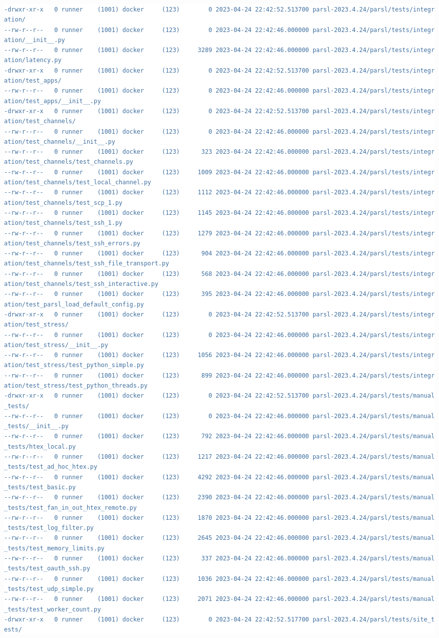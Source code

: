 ```diff
-drwxr-xr-x   0 runner    (1001) docker     (123)        0 2023-04-24 22:42:52.513700 parsl-2023.4.24/parsl/tests/integration/
--rw-r--r--   0 runner    (1001) docker     (123)        0 2023-04-24 22:42:46.000000 parsl-2023.4.24/parsl/tests/integration/__init__.py
--rw-r--r--   0 runner    (1001) docker     (123)     3289 2023-04-24 22:42:46.000000 parsl-2023.4.24/parsl/tests/integration/latency.py
-drwxr-xr-x   0 runner    (1001) docker     (123)        0 2023-04-24 22:42:52.513700 parsl-2023.4.24/parsl/tests/integration/test_apps/
--rw-r--r--   0 runner    (1001) docker     (123)        0 2023-04-24 22:42:46.000000 parsl-2023.4.24/parsl/tests/integration/test_apps/__init__.py
-drwxr-xr-x   0 runner    (1001) docker     (123)        0 2023-04-24 22:42:52.513700 parsl-2023.4.24/parsl/tests/integration/test_channels/
--rw-r--r--   0 runner    (1001) docker     (123)        0 2023-04-24 22:42:46.000000 parsl-2023.4.24/parsl/tests/integration/test_channels/__init__.py
--rw-r--r--   0 runner    (1001) docker     (123)      323 2023-04-24 22:42:46.000000 parsl-2023.4.24/parsl/tests/integration/test_channels/test_channels.py
--rw-r--r--   0 runner    (1001) docker     (123)     1009 2023-04-24 22:42:46.000000 parsl-2023.4.24/parsl/tests/integration/test_channels/test_local_channel.py
--rw-r--r--   0 runner    (1001) docker     (123)     1112 2023-04-24 22:42:46.000000 parsl-2023.4.24/parsl/tests/integration/test_channels/test_scp_1.py
--rw-r--r--   0 runner    (1001) docker     (123)     1145 2023-04-24 22:42:46.000000 parsl-2023.4.24/parsl/tests/integration/test_channels/test_ssh_1.py
--rw-r--r--   0 runner    (1001) docker     (123)     1279 2023-04-24 22:42:46.000000 parsl-2023.4.24/parsl/tests/integration/test_channels/test_ssh_errors.py
--rw-r--r--   0 runner    (1001) docker     (123)      904 2023-04-24 22:42:46.000000 parsl-2023.4.24/parsl/tests/integration/test_channels/test_ssh_file_transport.py
--rw-r--r--   0 runner    (1001) docker     (123)      568 2023-04-24 22:42:46.000000 parsl-2023.4.24/parsl/tests/integration/test_channels/test_ssh_interactive.py
--rw-r--r--   0 runner    (1001) docker     (123)      395 2023-04-24 22:42:46.000000 parsl-2023.4.24/parsl/tests/integration/test_parsl_load_default_config.py
-drwxr-xr-x   0 runner    (1001) docker     (123)        0 2023-04-24 22:42:52.513700 parsl-2023.4.24/parsl/tests/integration/test_stress/
--rw-r--r--   0 runner    (1001) docker     (123)        0 2023-04-24 22:42:46.000000 parsl-2023.4.24/parsl/tests/integration/test_stress/__init__.py
--rw-r--r--   0 runner    (1001) docker     (123)     1056 2023-04-24 22:42:46.000000 parsl-2023.4.24/parsl/tests/integration/test_stress/test_python_simple.py
--rw-r--r--   0 runner    (1001) docker     (123)      899 2023-04-24 22:42:46.000000 parsl-2023.4.24/parsl/tests/integration/test_stress/test_python_threads.py
-drwxr-xr-x   0 runner    (1001) docker     (123)        0 2023-04-24 22:42:52.513700 parsl-2023.4.24/parsl/tests/manual_tests/
--rw-r--r--   0 runner    (1001) docker     (123)        0 2023-04-24 22:42:46.000000 parsl-2023.4.24/parsl/tests/manual_tests/__init__.py
--rw-r--r--   0 runner    (1001) docker     (123)      792 2023-04-24 22:42:46.000000 parsl-2023.4.24/parsl/tests/manual_tests/htex_local.py
--rw-r--r--   0 runner    (1001) docker     (123)     1217 2023-04-24 22:42:46.000000 parsl-2023.4.24/parsl/tests/manual_tests/test_ad_hoc_htex.py
--rw-r--r--   0 runner    (1001) docker     (123)     4292 2023-04-24 22:42:46.000000 parsl-2023.4.24/parsl/tests/manual_tests/test_basic.py
--rw-r--r--   0 runner    (1001) docker     (123)     2390 2023-04-24 22:42:46.000000 parsl-2023.4.24/parsl/tests/manual_tests/test_fan_in_out_htex_remote.py
--rw-r--r--   0 runner    (1001) docker     (123)     1870 2023-04-24 22:42:46.000000 parsl-2023.4.24/parsl/tests/manual_tests/test_log_filter.py
--rw-r--r--   0 runner    (1001) docker     (123)     2645 2023-04-24 22:42:46.000000 parsl-2023.4.24/parsl/tests/manual_tests/test_memory_limits.py
--rw-r--r--   0 runner    (1001) docker     (123)      337 2023-04-24 22:42:46.000000 parsl-2023.4.24/parsl/tests/manual_tests/test_oauth_ssh.py
--rw-r--r--   0 runner    (1001) docker     (123)     1036 2023-04-24 22:42:46.000000 parsl-2023.4.24/parsl/tests/manual_tests/test_udp_simple.py
--rw-r--r--   0 runner    (1001) docker     (123)     2071 2023-04-24 22:42:46.000000 parsl-2023.4.24/parsl/tests/manual_tests/test_worker_count.py
-drwxr-xr-x   0 runner    (1001) docker     (123)        0 2023-04-24 22:42:52.517700 parsl-2023.4.24/parsl/tests/site_tests/
```